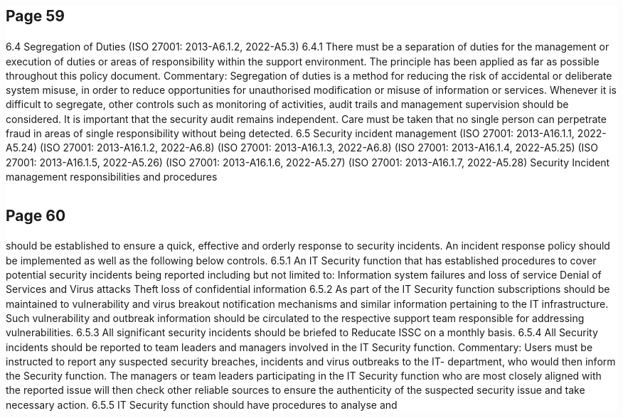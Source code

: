 
## Page 59
6.4 Segregation of Duties
(ISO 27001: 2013-A6.1.2, 2022-A5.3)
6.4.1 There must be a separation of duties for the management or
execution of duties or areas of responsibility within the support
environment. The principle has been applied as far as possible
throughout this policy document.
Commentary: Segregation of duties is a method for reducing the
risk of accidental or deliberate system misuse, in order to reduce
opportunities for unauthorised modification or misuse of
information or services. Whenever it is difficult to segregate, other
controls such as monitoring of activities, audit trails and
management supervision should be considered. It is important that
the security audit remains independent. Care must be taken that no
single person can perpetrate fraud in areas of single responsibility
without being detected.
6.5 Security incident management
(ISO 27001: 2013-A16.1.1, 2022-A5.24)
(ISO 27001: 2013-A16.1.2, 2022-A6.8)
(ISO 27001: 2013-A16.1.3, 2022-A6.8)
(ISO 27001: 2013-A16.1.4, 2022-A5.25)
(ISO 27001: 2013-A16.1.5, 2022-A5.26)
(ISO 27001: 2013-A16.1.6, 2022-A5.27)
(ISO 27001: 2013-A16.1.7, 2022-A5.28)
Security Incident management responsibilities and procedures


## Page 60
should be established to ensure a quick, effective and orderly
response to security incidents. An incident response policy should
be implemented as well as the following below controls.
6.5.1 An IT Security function that has established procedures to
cover potential security incidents being reported including but not
limited to:
Information system failures and loss of service
Denial of Services and Virus attacks
Theft loss of confidential information
6.5.2 As part of the IT Security function subscriptions should be
maintained to vulnerability and virus breakout notification
mechanisms and similar information pertaining to the IT
infrastructure. Such vulnerability and outbreak information should
be circulated to the respective support team responsible for
addressing vulnerabilities.
6.5.3 All significant security incidents should be briefed to Reducate
ISSC on a monthly basis.
6.5.4 All Security incidents should be reported to team leaders and
managers involved in the IT Security function.
Commentary: Users must be instructed to report any suspected
security breaches, incidents and virus outbreaks to the IT-
department, who would then inform the Security function. The
managers or team leaders participating in the IT Security function
who are most closely aligned with the reported issue will then
check other reliable sources to ensure the authenticity of the
suspected security issue and take necessary action.
6.5.5 IT Security function should have procedures to analyse and
